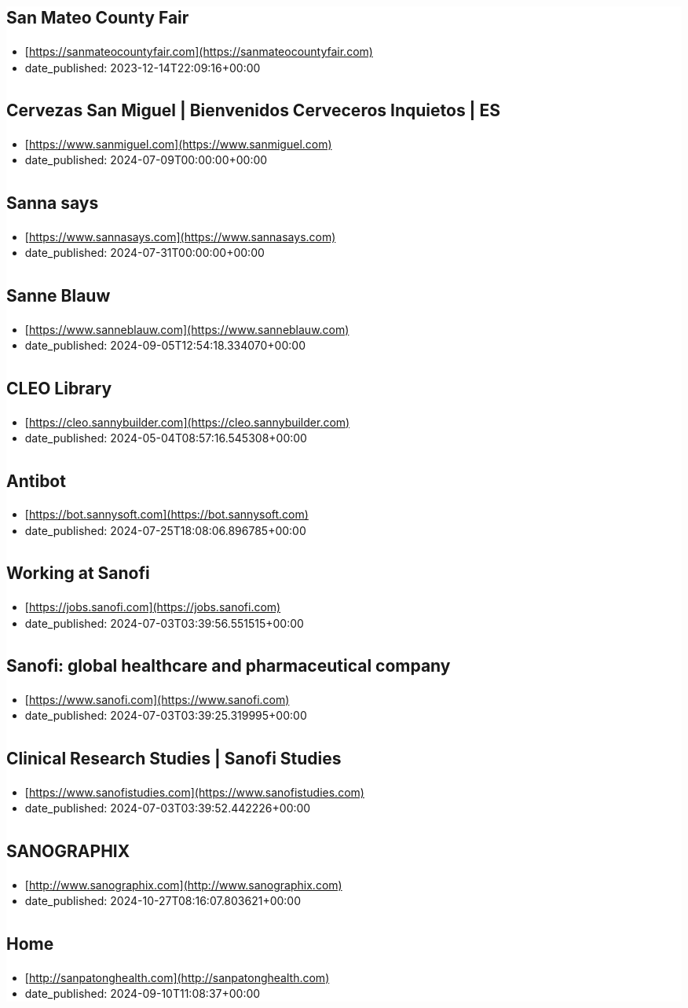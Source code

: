  ## San Mateo County Fair
 - [https://sanmateocountyfair.com](https://sanmateocountyfair.com)
 - date_published: 2023-12-14T22:09:16+00:00

 ## Cervezas San Miguel | Bienvenidos Cerveceros Inquietos | ES
 - [https://www.sanmiguel.com](https://www.sanmiguel.com)
 - date_published: 2024-07-09T00:00:00+00:00

 ## Sanna says
 - [https://www.sannasays.com](https://www.sannasays.com)
 - date_published: 2024-07-31T00:00:00+00:00

 ## Sanne Blauw
 - [https://www.sanneblauw.com](https://www.sanneblauw.com)
 - date_published: 2024-09-05T12:54:18.334070+00:00

 ## CLEO Library
 - [https://cleo.sannybuilder.com](https://cleo.sannybuilder.com)
 - date_published: 2024-05-04T08:57:16.545308+00:00

 ## Antibot
 - [https://bot.sannysoft.com](https://bot.sannysoft.com)
 - date_published: 2024-07-25T18:08:06.896785+00:00

 ## Working at Sanofi
 - [https://jobs.sanofi.com](https://jobs.sanofi.com)
 - date_published: 2024-07-03T03:39:56.551515+00:00

 ## Sanofi: global healthcare and pharmaceutical company
 - [https://www.sanofi.com](https://www.sanofi.com)
 - date_published: 2024-07-03T03:39:25.319995+00:00

 ## Clinical Research Studies | Sanofi Studies
 - [https://www.sanofistudies.com](https://www.sanofistudies.com)
 - date_published: 2024-07-03T03:39:52.442226+00:00

 ## SANOGRAPHIX
 - [http://www.sanographix.com](http://www.sanographix.com)
 - date_published: 2024-10-27T08:16:07.803621+00:00

 ## Home
 - [http://sanpatonghealth.com](http://sanpatonghealth.com)
 - date_published: 2024-09-10T11:08:37+00:00
